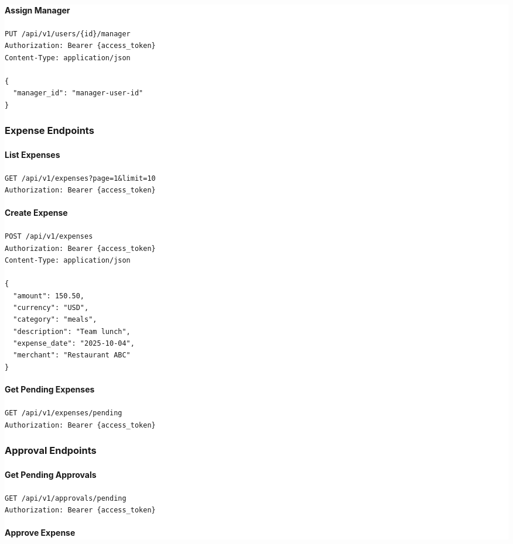 #### Assign Manager

```
PUT /api/v1/users/{id}/manager
Authorization: Bearer {access_token}
Content-Type: application/json

{
  "manager_id": "manager-user-id"
}
```

### Expense Endpoints

#### List Expenses

```
GET /api/v1/expenses?page=1&limit=10
Authorization: Bearer {access_token}
```

#### Create Expense

```
POST /api/v1/expenses
Authorization: Bearer {access_token}
Content-Type: application/json

{
  "amount": 150.50,
  "currency": "USD",
  "category": "meals",
  "description": "Team lunch",
  "expense_date": "2025-10-04",
  "merchant": "Restaurant ABC"
}
```

#### Get Pending Expenses

```
GET /api/v1/expenses/pending
Authorization: Bearer {access_token}
```

### Approval Endpoints

#### Get Pending Approvals

```
GET /api/v1/approvals/pending
Authorization: Bearer {access_token}
```

#### Approve Expense
